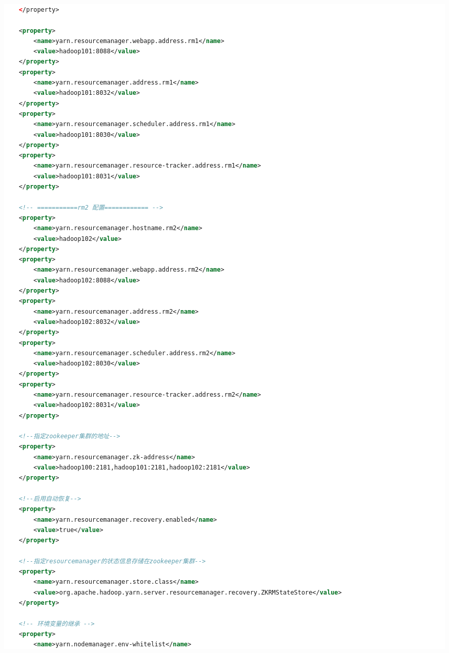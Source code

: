    ```xml
       </property>
   
       <property>
           <name>yarn.resourcemanager.webapp.address.rm1</name>
           <value>hadoop101:8088</value>
       </property>
       <property>
           <name>yarn.resourcemanager.address.rm1</name>
           <value>hadoop101:8032</value>
       </property>
       <property>
           <name>yarn.resourcemanager.scheduler.address.rm1</name>
           <value>hadoop101:8030</value>
       </property>
       <property>
           <name>yarn.resourcemanager.resource-tracker.address.rm1</name>
           <value>hadoop101:8031</value>
       </property>
   
       <!-- ===========rm2 配置============ --> 
       <property>
           <name>yarn.resourcemanager.hostname.rm2</name>
           <value>hadoop102</value>
       </property>
       <property>
           <name>yarn.resourcemanager.webapp.address.rm2</name>
           <value>hadoop102:8088</value>
       </property>
       <property>
           <name>yarn.resourcemanager.address.rm2</name>
           <value>hadoop102:8032</value>
       </property>
       <property>
           <name>yarn.resourcemanager.scheduler.address.rm2</name>
           <value>hadoop102:8030</value>
       </property>
       <property>
           <name>yarn.resourcemanager.resource-tracker.address.rm2</name>
           <value>hadoop102:8031</value>
       </property>
   
       <!--指定zookeeper集群的地址--> 
       <property>
           <name>yarn.resourcemanager.zk-address</name>
           <value>hadoop100:2181,hadoop101:2181,hadoop102:2181</value>
       </property>
   
       <!--启用自动恢复--> 
       <property>
           <name>yarn.resourcemanager.recovery.enabled</name>
           <value>true</value>
       </property>
   
       <!--指定resourcemanager的状态信息存储在zookeeper集群--> 
       <property>
           <name>yarn.resourcemanager.store.class</name>	
           <value>org.apache.hadoop.yarn.server.resourcemanager.recovery.ZKRMStateStore</value>
       </property>
   
       <!-- 环境变量的继承 -->
       <property>
           <name>yarn.nodemanager.env-whitelist</name>
   ```